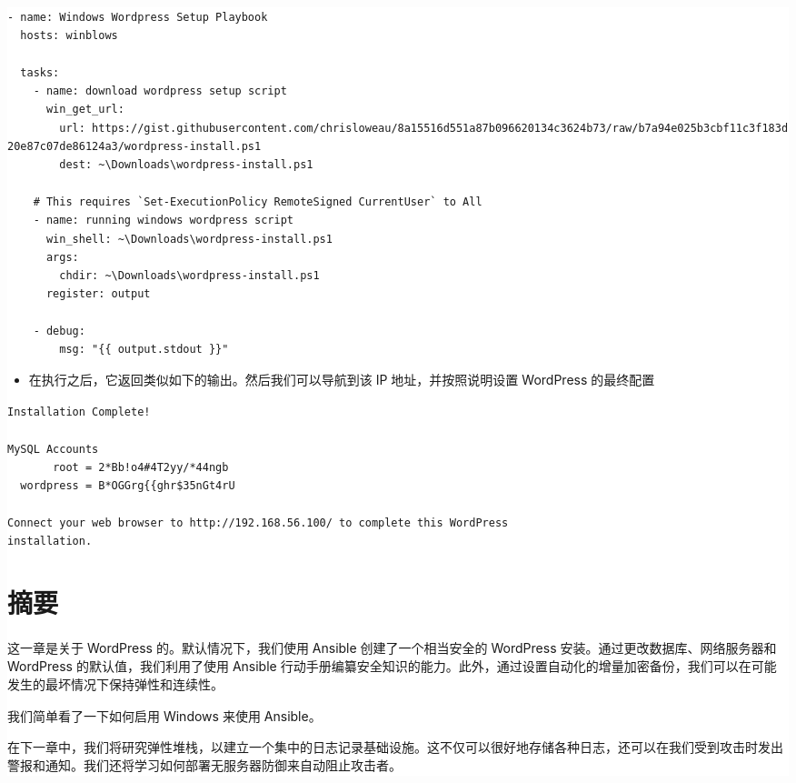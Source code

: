 ```
- name: Windows Wordpress Setup Playbook
  hosts: winblows

  tasks:
    - name: download wordpress setup script
      win_get_url:
        url: https://gist.githubusercontent.com/chrisloweau/8a15516d551a87b096620134c3624b73/raw/b7a94e025b3cbf11c3f183d20e87c07de86124a3/wordpress-install.ps1
        dest: ~\Downloads\wordpress-install.ps1

    # This requires `Set-ExecutionPolicy RemoteSigned CurrentUser` to All
    - name: running windows wordpress script
      win_shell: ~\Downloads\wordpress-install.ps1
      args:
        chdir: ~\Downloads\wordpress-install.ps1
      register: output

    - debug:
        msg: "{{ output.stdout }}"
```

*   在执行之后，它返回类似如下的输出。然后我们可以导航到该 IP 地址，并按照说明设置 WordPress 的最终配置

```
Installation Complete!

MySQL Accounts
       root = 2*Bb!o4#4T2yy/*44ngb
  wordpress = B*OGGrg{{ghr$35nGt4rU

Connect your web browser to http://192.168.56.100/ to complete this WordPress
installation.
```

# 摘要

这一章是关于 WordPress 的。默认情况下，我们使用 Ansible 创建了一个相当安全的 WordPress 安装。通过更改数据库、网络服务器和 WordPress 的默认值，我们利用了使用 Ansible 行动手册编纂安全知识的能力。此外，通过设置自动化的增量加密备份，我们可以在可能发生的最坏情况下保持弹性和连续性。

我们简单看了一下如何启用 Windows 来使用 Ansible。

在下一章中，我们将研究弹性堆栈，以建立一个集中的日志记录基础设施。这不仅可以很好地存储各种日志，还可以在我们受到攻击时发出警报和通知。我们还将学习如何部署无服务器防御来自动阻止攻击者。